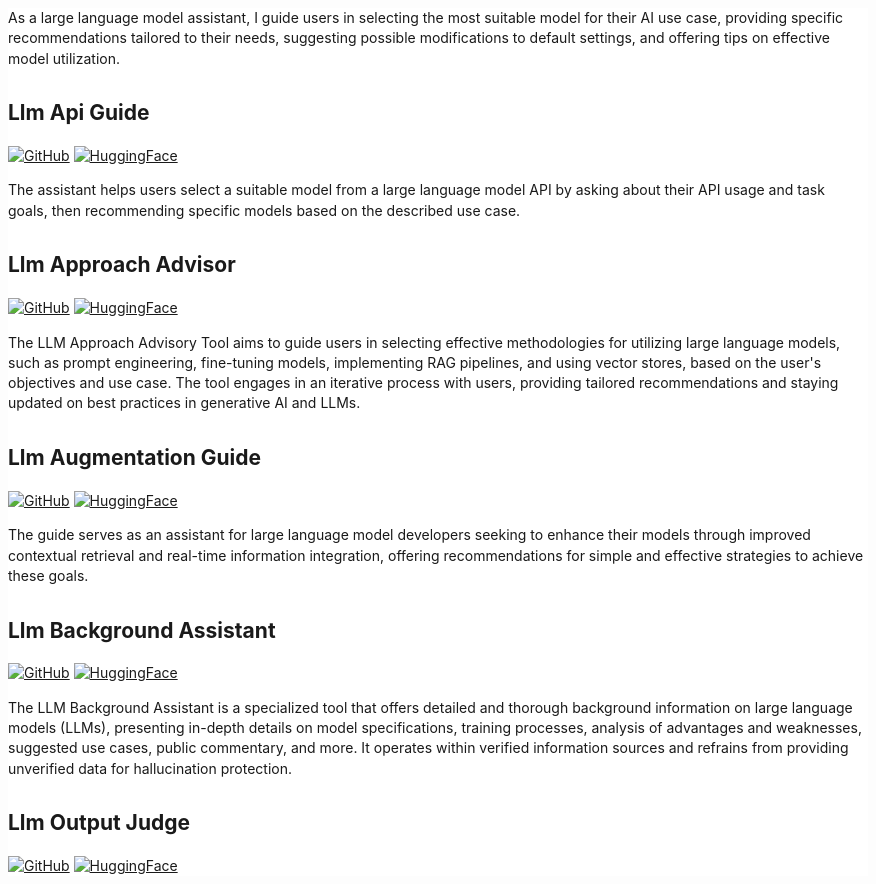 As a large language model assistant, I guide users in selecting the most suitable model for their AI use case, providing specific recommendations tailored to their needs, suggesting possible modifications to default settings, and offering tips on effective model utilization.

## Llm Api Guide

[![GitHub](https://img.shields.io/badge/GitHub-Source-black?style=flat-square&logo=github)](finished/by-category/llm-tools/llm-api-guide.md) [![HuggingFace](https://img.shields.io/badge/🤗-Model-yellow?style=flat-square)](https://hf.co/chat/assistant/676a9047657f53b58a920b52)

The assistant helps users select a suitable model from a large language model API by asking about their API usage and task goals, then recommending specific models based on the described use case.

## Llm Approach Advisor

[![GitHub](https://img.shields.io/badge/GitHub-Source-black?style=flat-square&logo=github)](finished/by-category/llm-tools/llm-approach-advisor.md) [![HuggingFace](https://img.shields.io/badge/🤗-Model-yellow?style=flat-square)](https://hf.co/chat/assistant/676974f97c53eb44ca900776)

The LLM Approach Advisory Tool aims to guide users in selecting effective methodologies for utilizing large language models, such as prompt engineering, fine-tuning models, implementing RAG pipelines, and using vector stores, based on the user's objectives and use case. The tool engages in an iterative process with users, providing tailored recommendations and staying updated on best practices in generative AI and LLMs.

## Llm Augmentation Guide

[![GitHub](https://img.shields.io/badge/GitHub-Source-black?style=flat-square&logo=github)](finished/by-category/llm-tools/llm-augmentation-guide.md) [![HuggingFace](https://img.shields.io/badge/🤗-Model-yellow?style=flat-square)](https://hf.co/chat/assistant/6769a552685abc1df63ae00e)

The guide serves as an assistant for large language model developers seeking to enhance their models through improved contextual retrieval and real-time information integration, offering recommendations for simple and effective strategies to achieve these goals.

## Llm Background Assistant

[![GitHub](https://img.shields.io/badge/GitHub-Source-black?style=flat-square&logo=github)](finished/by-category/llms/llm-background-assistant.md) [![HuggingFace](https://img.shields.io/badge/🤗-Model-yellow?style=flat-square)](https://hf.co/chat/assistant/674d4458a845eb960e0794b3)

The LLM Background Assistant is a specialized tool that offers detailed and thorough background information on large language models (LLMs), presenting in-depth details on model specifications, training processes, analysis of advantages and weaknesses, suggested use cases, public commentary, and more. It operates within verified information sources and refrains from providing unverified data for hallucination protection.

## Llm Output Judge

[![GitHub](https://img.shields.io/badge/GitHub-Source-black?style=flat-square&logo=github)](finished/by-category/llms/llm-output-judge.md) [![HuggingFace](https://img.shields.io/badge/🤗-Model-yellow?style=flat-square)](https://hf.co/chat/assistant/6757a73c7ab12b601c7fdfa7)
